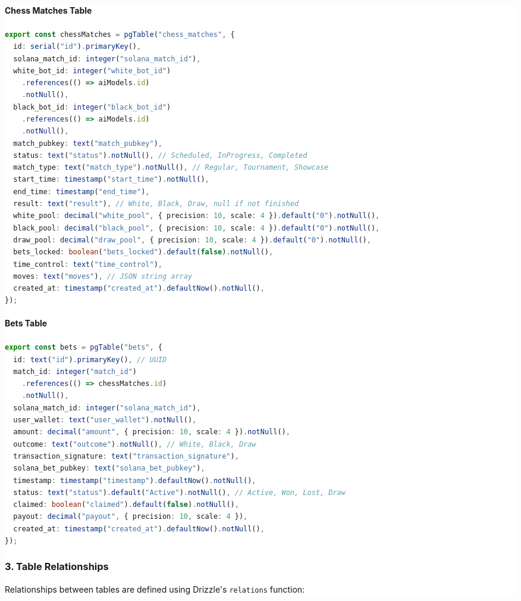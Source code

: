 #### Chess Matches Table
```typescript
export const chessMatches = pgTable("chess_matches", {
  id: serial("id").primaryKey(),
  solana_match_id: integer("solana_match_id"),
  white_bot_id: integer("white_bot_id")
    .references(() => aiModels.id)
    .notNull(),
  black_bot_id: integer("black_bot_id")
    .references(() => aiModels.id)
    .notNull(),
  match_pubkey: text("match_pubkey"),
  status: text("status").notNull(), // Scheduled, InProgress, Completed
  match_type: text("match_type").notNull(), // Regular, Tournament, Showcase
  start_time: timestamp("start_time").notNull(),
  end_time: timestamp("end_time"),
  result: text("result"), // White, Black, Draw, null if not finished
  white_pool: decimal("white_pool", { precision: 10, scale: 4 }).default("0").notNull(),
  black_pool: decimal("black_pool", { precision: 10, scale: 4 }).default("0").notNull(),
  draw_pool: decimal("draw_pool", { precision: 10, scale: 4 }).default("0").notNull(),
  bets_locked: boolean("bets_locked").default(false).notNull(),
  time_control: text("time_control"),
  moves: text("moves"), // JSON string array
  created_at: timestamp("created_at").defaultNow().notNull(),
});
```

#### Bets Table
```typescript
export const bets = pgTable("bets", {
  id: text("id").primaryKey(), // UUID
  match_id: integer("match_id")
    .references(() => chessMatches.id)
    .notNull(),
  solana_match_id: integer("solana_match_id"),
  user_wallet: text("user_wallet").notNull(),
  amount: decimal("amount", { precision: 10, scale: 4 }).notNull(),
  outcome: text("outcome").notNull(), // White, Black, Draw
  transaction_signature: text("transaction_signature"),
  solana_bet_pubkey: text("solana_bet_pubkey"),
  timestamp: timestamp("timestamp").defaultNow().notNull(),
  status: text("status").default("Active").notNull(), // Active, Won, Lost, Draw
  claimed: boolean("claimed").default(false).notNull(),
  payout: decimal("payout", { precision: 10, scale: 4 }),
  created_at: timestamp("created_at").defaultNow().notNull(),
});
```

### 3. Table Relationships

Relationships between tables are defined using Drizzle's `relations` function:
